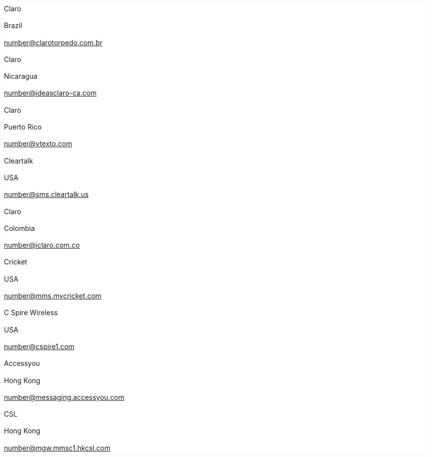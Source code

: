 Claro
	

Brazil
	

number@clarotorpedo.com.br

Claro
	

Nicaragua
	

number@ideasclaro-ca.com

Claro
	

Puerto Rico
	

number@vtexto.com

Cleartalk
	

USA
	

number@sms.cleartalk.us

Claro
	

Colombia
	

number@iclaro.com.co

Cricket
	

USA
	

number@mms.mycricket.com

C Spire Wireless
	

USA
	

number@cspire1.com

Accessyou
	

Hong Kong
	

number@messaging.accessyou.com

CSL
	

Hong Kong
	

number@mgw.mmsc1.hkcsl.com
